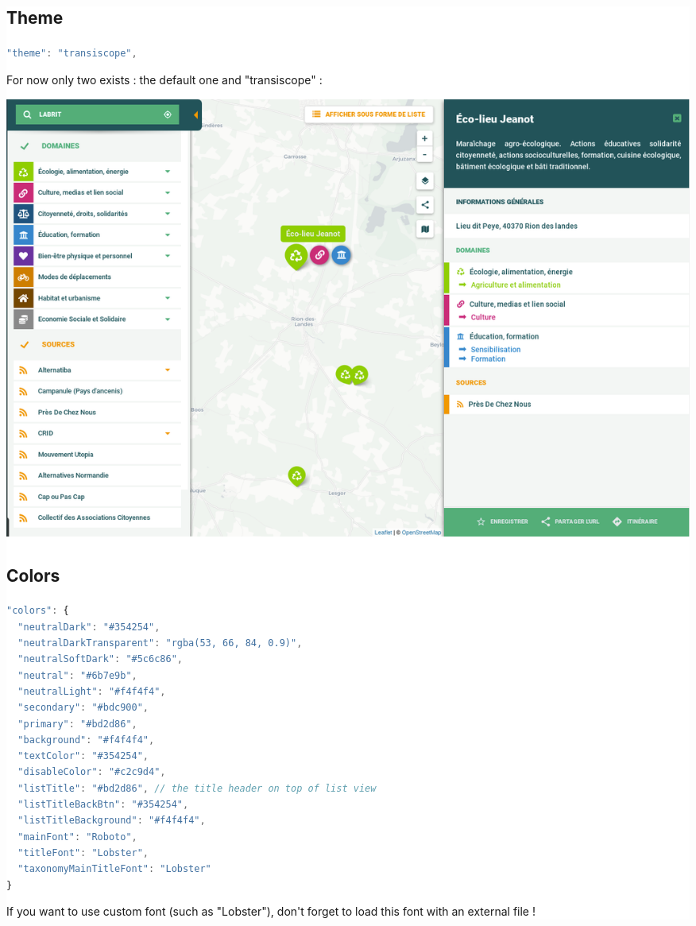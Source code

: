 Theme
------
```javascript
"theme": "transiscope",
```
For now only two exists : the default one and "transiscope" :

![](images/themes/transiscope.png)


Colors
------
```javascript
"colors": {
  "neutralDark": "#354254",
  "neutralDarkTransparent": "rgba(53, 66, 84, 0.9)",
  "neutralSoftDark": "#5c6c86",
  "neutral": "#6b7e9b",
  "neutralLight": "#f4f4f4",
  "secondary": "#bdc900",
  "primary": "#bd2d86",
  "background": "#f4f4f4",
  "textColor": "#354254",
  "disableColor": "#c2c9d4",
  "listTitle": "#bd2d86", // the title header on top of list view
  "listTitleBackBtn": "#354254",
  "listTitleBackground": "#f4f4f4",
  "mainFont": "Roboto",
  "titleFont": "Lobster",
  "taxonomyMainTitleFont": "Lobster"
}
```
If you want to use custom font (such as "Lobster"), don't forget to load this font with an external file !

